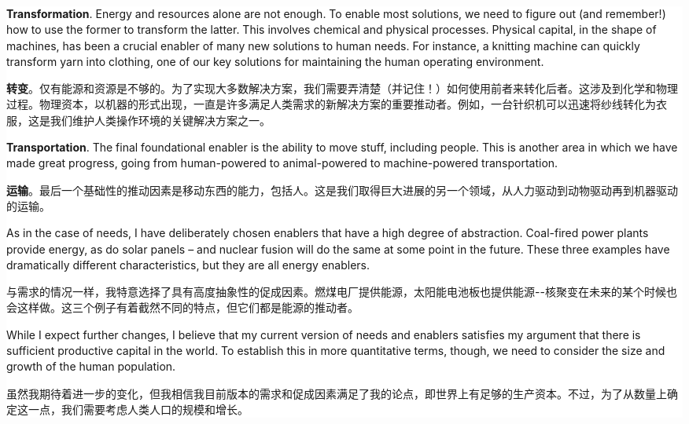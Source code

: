 **Transformation**. Energy and resources alone are not enough. To enable most solutions, we need to figure out (and remember!) how to use the former to transform the latter. This involves chemical and physical processes. Physical capital, in the shape of machines, has been a crucial enabler of many new solutions to human needs. For instance, a knitting machine can quickly transform yarn into clothing, one of our key solutions for maintaining the human operating environment. 

**转变**。仅有能源和资源是不够的。为了实现大多数解决方案，我们需要弄清楚（并记住！）如何使用前者来转化后者。这涉及到化学和物理过程。物理资本，以机器的形式出现，一直是许多满足人类需求的新解决方案的重要推动者。例如，一台针织机可以迅速将纱线转化为衣服，这是我们维护人类操作环境的关键解决方案之一。

**Transportation**. The final foundational enabler is the ability to move stuff, including people. This is another area in which we have made great progress, going from human-powered to animal-powered to machine-powered transportation.

**运输**。最后一个基础性的推动因素是移动东西的能力，包括人。这是我们取得巨大进展的另一个领域，从人力驱动到动物驱动再到机器驱动的运输。

As in the case of needs, I have deliberately chosen enablers that have a high degree of abstraction. Coal-fired power plants provide energy, as do solar panels – and nuclear fusion will do the same at some point in the future. These three examples have dramatically different characteristics, but they are all energy enablers.

与需求的情况一样，我特意选择了具有高度抽象性的促成因素。燃煤电厂提供能源，太阳能电池板也提供能源--核聚变在未来的某个时候也会这样做。这三个例子有着截然不同的特点，但它们都是能源的推动者。

While I expect further changes, I believe that my current version of needs and enablers satisfies my argument that there is sufficient productive capital in the world. To establish this in more quantitative terms, though, we need to consider the size and growth of the human population.

虽然我期待着进一步的变化，但我相信我目前版本的需求和促成因素满足了我的论点，即世界上有足够的生产资本。不过，为了从数量上确定这一点，我们需要考虑人类人口的规模和增长。